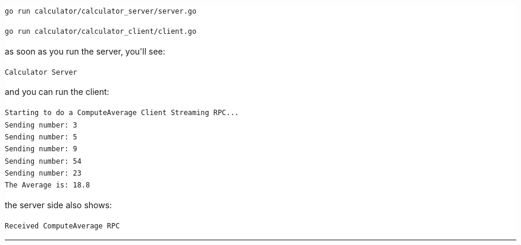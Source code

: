 ```bash
go run calculator/calculator_server/server.go
```

```bash
go run calculator/calculator_client/client.go
```

as soon as you run the server, you'll see:

```bash
Calculator Server
```

and you can run the client:

```bash
Starting to do a ComputeAverage Client Streaming RPC...
Sending number: 3
Sending number: 5
Sending number: 9
Sending number: 54
Sending number: 23
The Average is: 18.8
```

the server side also shows:

```bash
Received ComputeAverage RPC
```

---
